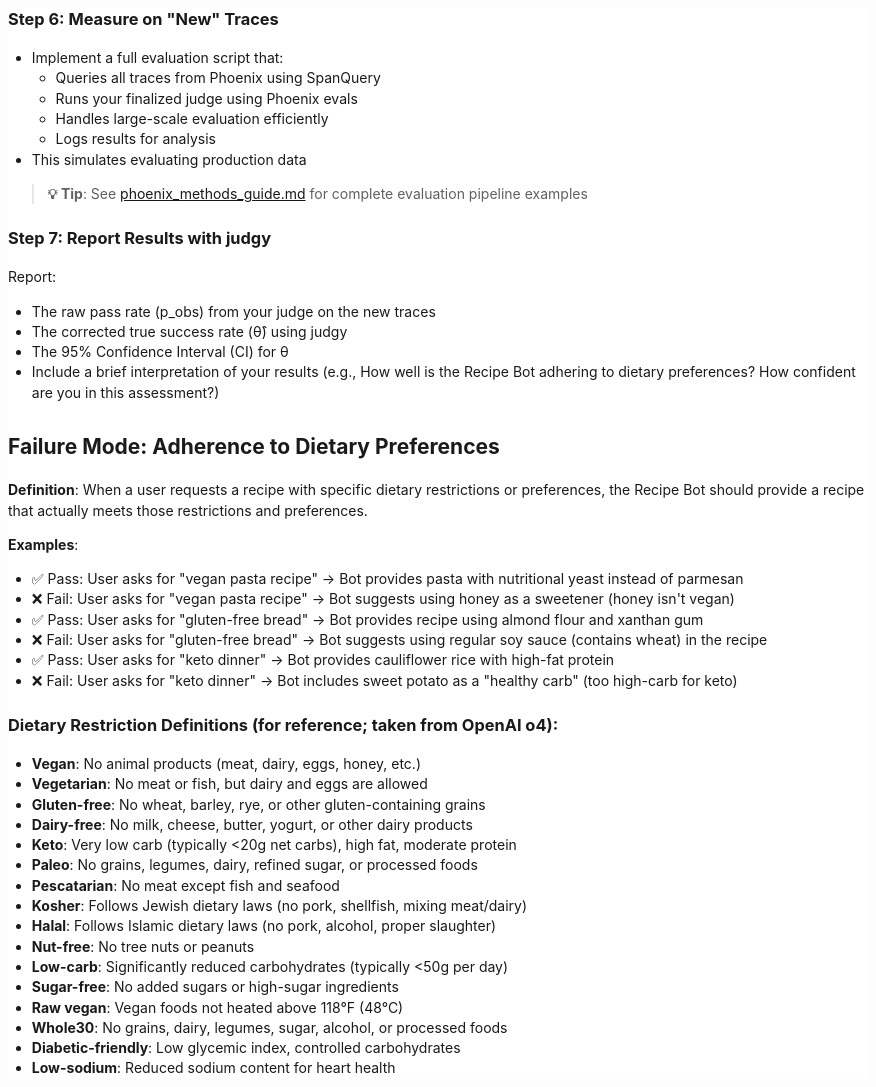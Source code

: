### Step 6: Measure on "New" Traces

- Implement a full evaluation script that:
  - Queries all traces from Phoenix using SpanQuery
  - Runs your finalized judge using Phoenix evals
  - Handles large-scale evaluation efficiently
  - Logs results for analysis
- This simulates evaluating production data

> **💡 Tip**: See [phoenix_methods_guide.md](phoenix_methods_guide.md#common-patterns) for complete evaluation pipeline examples

### Step 7: Report Results with judgy

Report:
- The raw pass rate (p_obs) from your judge on the new traces
- The corrected true success rate (θ̂) using judgy
- The 95% Confidence Interval (CI) for θ
- Include a brief interpretation of your results (e.g., How well is the Recipe Bot adhering to dietary preferences? How confident are you in this assessment?)

## Failure Mode: Adherence to Dietary Preferences

**Definition**: When a user requests a recipe with specific dietary restrictions or preferences, the Recipe Bot should provide a recipe that actually meets those restrictions and preferences.

**Examples**:
- ✅ Pass: User asks for "vegan pasta recipe" → Bot provides pasta with nutritional yeast instead of parmesan
- ❌ Fail: User asks for "vegan pasta recipe" → Bot suggests using honey as a sweetener (honey isn't vegan)
- ✅ Pass: User asks for "gluten-free bread" → Bot provides recipe using almond flour and xanthan gum
- ❌ Fail: User asks for "gluten-free bread" → Bot suggests using regular soy sauce (contains wheat) in the recipe
- ✅ Pass: User asks for "keto dinner" → Bot provides cauliflower rice with high-fat protein
- ❌ Fail: User asks for "keto dinner" → Bot includes sweet potato as a "healthy carb" (too high-carb for keto)

### Dietary Restriction Definitions (for reference; taken from OpenAI o4):
- **Vegan**: No animal products (meat, dairy, eggs, honey, etc.)
- **Vegetarian**: No meat or fish, but dairy and eggs are allowed
- **Gluten-free**: No wheat, barley, rye, or other gluten-containing grains
- **Dairy-free**: No milk, cheese, butter, yogurt, or other dairy products
- **Keto**: Very low carb (typically <20g net carbs), high fat, moderate protein
- **Paleo**: No grains, legumes, dairy, refined sugar, or processed foods
- **Pescatarian**: No meat except fish and seafood
- **Kosher**: Follows Jewish dietary laws (no pork, shellfish, mixing meat/dairy)
- **Halal**: Follows Islamic dietary laws (no pork, alcohol, proper slaughter)
- **Nut-free**: No tree nuts or peanuts
- **Low-carb**: Significantly reduced carbohydrates (typically <50g per day)
- **Sugar-free**: No added sugars or high-sugar ingredients
- **Raw vegan**: Vegan foods not heated above 118°F (48°C)
- **Whole30**: No grains, dairy, legumes, sugar, alcohol, or processed foods
- **Diabetic-friendly**: Low glycemic index, controlled carbohydrates
- **Low-sodium**: Reduced sodium content for heart health
